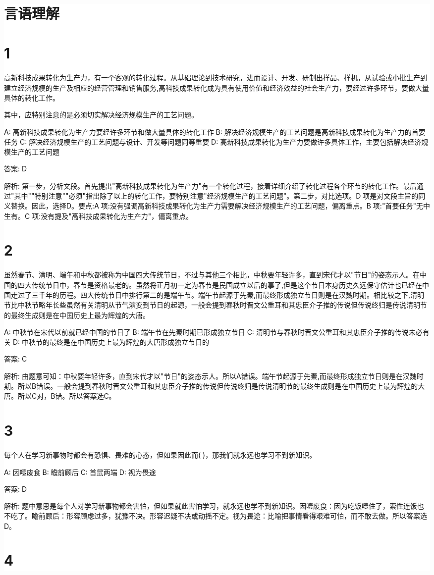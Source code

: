 # 言语理解 #

# 1

高新科技成果转化为生产力，有一个客观的转化过程。从基础理论到技术研究，进而设计、开发、研制出样品、样机，从试验或小批生产到建立经济规模的生产及相应的经营管理和销售服务,高科技成果转化成为具有使用价值和经济效益的社会生产力，要经过许多环节，要做大量具体的转化工作。

其中，应特别注意的是必须切实解决经济规模生产的工艺问题。

A: 高新科技成果转化为生产力要经许多环节和做大量具体的转化工作
B: 解决经济规模生产的工艺问题是高新科技成果转化为生产力的首要任务
C: 解决经济规模生产的工艺问题与设计、开发等问题同等重要
D: 高新科技成果转化为生产力要做许多具体工作，主要包括解决经济规模生产的工艺问题

答案: D

解析: 第一步，分析文段。首先提出"高新科技成果转化为生产力"有一个转化过程，接着详细介绍了转化过程各个环节的转化工作。最后通过"其中""特别注意""必须"指出除了以上的转化工作，要特别注意"经济规模生产的工艺问题"。第二步，对比选项。D 项是对文段主旨的同义替换。因此，选择D。要点:A 项:没有强调高新科技成果转化为生产力需要解决经济规模生产的工艺问题，偏离重点。B 项:"首要任务"无中生有。C 项:没有提及"高科技成果转化为生产力"，偏离重点。

# 2

虽然春节、清明、端午和中秋都被称为中国四大传统节日，不过与其他三个相比，中秋要年轻许多，直到宋代才以"节日"的姿态示人。在中国的四大传统节日中，春节是资格最老的。虽然将正月初一定为春节是民国成立以后的事了,但是这个节日本身历史久远保守估计也已经在中国走过了三千年的历程。四大传统节日中排行第二的是端午节。端午节起源于先秦,而最终形成独立节日则是在汉魏时期。相比较之下,清明节比中秋节略年长些虽然有关清明从节气演变到节日的起源，一般会提到春秋时晋文公重耳和其忠臣介子推的传说但传说终归是传说清明节的最终生成则是在中国历史上最为辉煌的大唐。

A: 中秋节在宋代以前就已经中国的节日了
B: 端午节在先秦时期已形成独立节日
C: 清明节与春秋时晋文公重耳和其忠臣介子推的传说未必有关
D: 中秋节的最终是在中国历史上最为辉煌的大唐形成独立节日的

答案: C

解析: 由题意可知：中秋要年轻许多，直到宋代才以"节日"的姿态示人。所以A错误。端午节起源于先秦,而最终形成独立节日则是在汉魏时期。所以B错误。一般会提到春秋时晋文公重耳和其忠臣介子推的传说但传说终归是传说清明节的最终生成则是在中国历史上最为辉煌的大唐。所以C对，B错。所以答案选C。

# 3

每个人在学习新事物时都会有恐惧、畏难的心态，但如果因此而( )，那我们就永远也学习不到新知识。

A: 因噎废食
B: 瞻前顾后
C: 首鼠两端
D: 视为畏途

答案: D

解析: 题中意思是每个人对学习新事物都会害怕，但如果就此害怕学习，就永远也学不到新知识。因噎废食：因为吃饭噎住了，索性连饭也不吃了。瞻前顾后：形容顾虑过多，犹豫不决。形容迟疑不决或动摇不定。视为畏途：比喻把事情看得艰难可怕，而不敢去做。所以答案选D。

# 4
